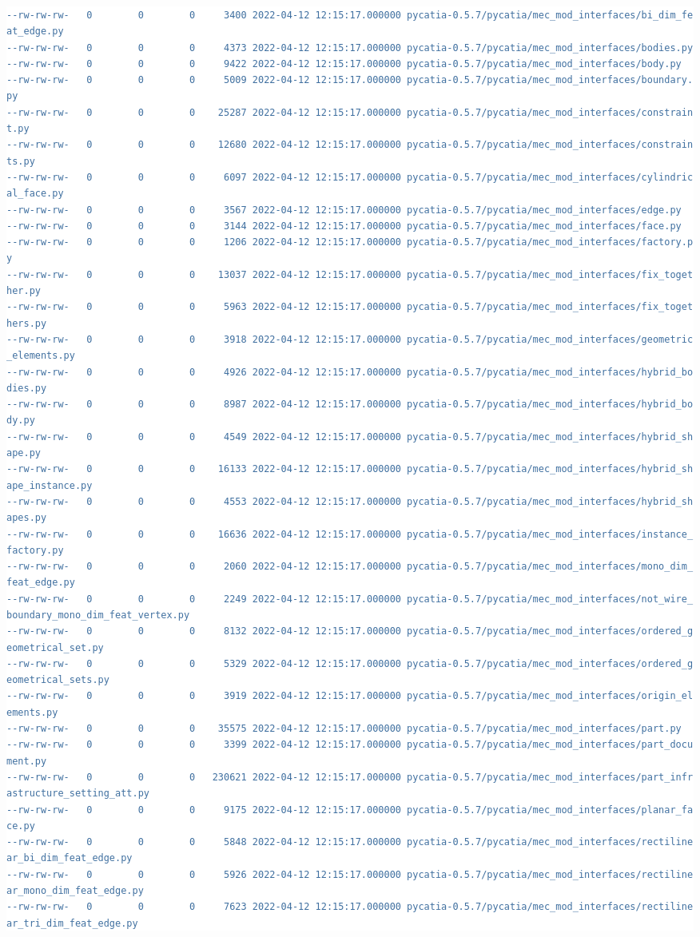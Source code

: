 ```diff
--rw-rw-rw-   0        0        0     3400 2022-04-12 12:15:17.000000 pycatia-0.5.7/pycatia/mec_mod_interfaces/bi_dim_feat_edge.py
--rw-rw-rw-   0        0        0     4373 2022-04-12 12:15:17.000000 pycatia-0.5.7/pycatia/mec_mod_interfaces/bodies.py
--rw-rw-rw-   0        0        0     9422 2022-04-12 12:15:17.000000 pycatia-0.5.7/pycatia/mec_mod_interfaces/body.py
--rw-rw-rw-   0        0        0     5009 2022-04-12 12:15:17.000000 pycatia-0.5.7/pycatia/mec_mod_interfaces/boundary.py
--rw-rw-rw-   0        0        0    25287 2022-04-12 12:15:17.000000 pycatia-0.5.7/pycatia/mec_mod_interfaces/constraint.py
--rw-rw-rw-   0        0        0    12680 2022-04-12 12:15:17.000000 pycatia-0.5.7/pycatia/mec_mod_interfaces/constraints.py
--rw-rw-rw-   0        0        0     6097 2022-04-12 12:15:17.000000 pycatia-0.5.7/pycatia/mec_mod_interfaces/cylindrical_face.py
--rw-rw-rw-   0        0        0     3567 2022-04-12 12:15:17.000000 pycatia-0.5.7/pycatia/mec_mod_interfaces/edge.py
--rw-rw-rw-   0        0        0     3144 2022-04-12 12:15:17.000000 pycatia-0.5.7/pycatia/mec_mod_interfaces/face.py
--rw-rw-rw-   0        0        0     1206 2022-04-12 12:15:17.000000 pycatia-0.5.7/pycatia/mec_mod_interfaces/factory.py
--rw-rw-rw-   0        0        0    13037 2022-04-12 12:15:17.000000 pycatia-0.5.7/pycatia/mec_mod_interfaces/fix_together.py
--rw-rw-rw-   0        0        0     5963 2022-04-12 12:15:17.000000 pycatia-0.5.7/pycatia/mec_mod_interfaces/fix_togethers.py
--rw-rw-rw-   0        0        0     3918 2022-04-12 12:15:17.000000 pycatia-0.5.7/pycatia/mec_mod_interfaces/geometric_elements.py
--rw-rw-rw-   0        0        0     4926 2022-04-12 12:15:17.000000 pycatia-0.5.7/pycatia/mec_mod_interfaces/hybrid_bodies.py
--rw-rw-rw-   0        0        0     8987 2022-04-12 12:15:17.000000 pycatia-0.5.7/pycatia/mec_mod_interfaces/hybrid_body.py
--rw-rw-rw-   0        0        0     4549 2022-04-12 12:15:17.000000 pycatia-0.5.7/pycatia/mec_mod_interfaces/hybrid_shape.py
--rw-rw-rw-   0        0        0    16133 2022-04-12 12:15:17.000000 pycatia-0.5.7/pycatia/mec_mod_interfaces/hybrid_shape_instance.py
--rw-rw-rw-   0        0        0     4553 2022-04-12 12:15:17.000000 pycatia-0.5.7/pycatia/mec_mod_interfaces/hybrid_shapes.py
--rw-rw-rw-   0        0        0    16636 2022-04-12 12:15:17.000000 pycatia-0.5.7/pycatia/mec_mod_interfaces/instance_factory.py
--rw-rw-rw-   0        0        0     2060 2022-04-12 12:15:17.000000 pycatia-0.5.7/pycatia/mec_mod_interfaces/mono_dim_feat_edge.py
--rw-rw-rw-   0        0        0     2249 2022-04-12 12:15:17.000000 pycatia-0.5.7/pycatia/mec_mod_interfaces/not_wire_boundary_mono_dim_feat_vertex.py
--rw-rw-rw-   0        0        0     8132 2022-04-12 12:15:17.000000 pycatia-0.5.7/pycatia/mec_mod_interfaces/ordered_geometrical_set.py
--rw-rw-rw-   0        0        0     5329 2022-04-12 12:15:17.000000 pycatia-0.5.7/pycatia/mec_mod_interfaces/ordered_geometrical_sets.py
--rw-rw-rw-   0        0        0     3919 2022-04-12 12:15:17.000000 pycatia-0.5.7/pycatia/mec_mod_interfaces/origin_elements.py
--rw-rw-rw-   0        0        0    35575 2022-04-12 12:15:17.000000 pycatia-0.5.7/pycatia/mec_mod_interfaces/part.py
--rw-rw-rw-   0        0        0     3399 2022-04-12 12:15:17.000000 pycatia-0.5.7/pycatia/mec_mod_interfaces/part_document.py
--rw-rw-rw-   0        0        0   230621 2022-04-12 12:15:17.000000 pycatia-0.5.7/pycatia/mec_mod_interfaces/part_infrastructure_setting_att.py
--rw-rw-rw-   0        0        0     9175 2022-04-12 12:15:17.000000 pycatia-0.5.7/pycatia/mec_mod_interfaces/planar_face.py
--rw-rw-rw-   0        0        0     5848 2022-04-12 12:15:17.000000 pycatia-0.5.7/pycatia/mec_mod_interfaces/rectilinear_bi_dim_feat_edge.py
--rw-rw-rw-   0        0        0     5926 2022-04-12 12:15:17.000000 pycatia-0.5.7/pycatia/mec_mod_interfaces/rectilinear_mono_dim_feat_edge.py
--rw-rw-rw-   0        0        0     7623 2022-04-12 12:15:17.000000 pycatia-0.5.7/pycatia/mec_mod_interfaces/rectilinear_tri_dim_feat_edge.py
```
